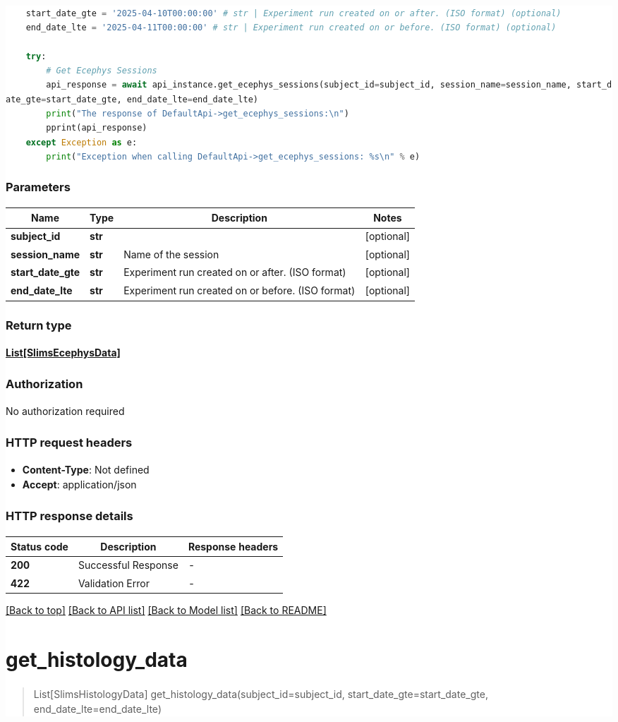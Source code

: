 ```python
    start_date_gte = '2025-04-10T00:00:00' # str | Experiment run created on or after. (ISO format) (optional)
    end_date_lte = '2025-04-11T00:00:00' # str | Experiment run created on or before. (ISO format) (optional)

    try:
        # Get Ecephys Sessions
        api_response = await api_instance.get_ecephys_sessions(subject_id=subject_id, session_name=session_name, start_date_gte=start_date_gte, end_date_lte=end_date_lte)
        print("The response of DefaultApi->get_ecephys_sessions:\n")
        pprint(api_response)
    except Exception as e:
        print("Exception when calling DefaultApi->get_ecephys_sessions: %s\n" % e)
```



### Parameters


Name | Type | Description  | Notes
------------- | ------------- | ------------- | -------------
 **subject_id** | **str**|  | [optional] 
 **session_name** | **str**| Name of the session | [optional] 
 **start_date_gte** | **str**| Experiment run created on or after. (ISO format) | [optional] 
 **end_date_lte** | **str**| Experiment run created on or before. (ISO format) | [optional] 

### Return type

[**List[SlimsEcephysData]**](SlimsEcephysData.md)

### Authorization

No authorization required

### HTTP request headers

 - **Content-Type**: Not defined
 - **Accept**: application/json

### HTTP response details

| Status code | Description | Response headers |
|-------------|-------------|------------------|
**200** | Successful Response |  -  |
**422** | Validation Error |  -  |

[[Back to top]](#) [[Back to API list]](../README.md#documentation-for-api-endpoints) [[Back to Model list]](../README.md#documentation-for-models) [[Back to README]](../README.md)

# **get_histology_data**
> List[SlimsHistologyData] get_histology_data(subject_id=subject_id, start_date_gte=start_date_gte, end_date_lte=end_date_lte)
